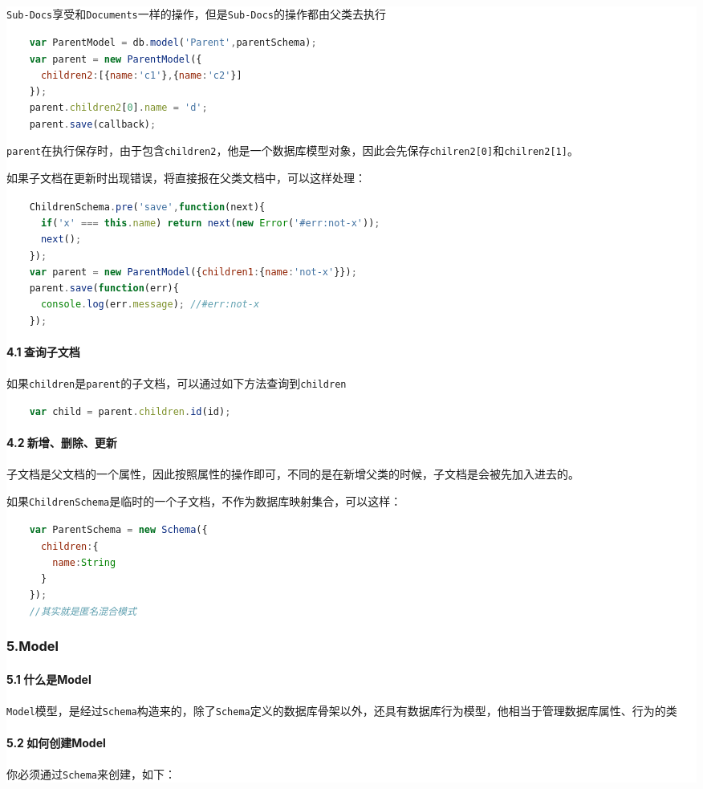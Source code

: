 `Sub-Docs`享受和`Documents`一样的操作，但是`Sub-Docs`的操作都由父类去执行

```javascript
    var ParentModel = db.model('Parent',parentSchema);
    var parent = new ParentModel({
      children2:[{name:'c1'},{name:'c2'}]
    });
    parent.children2[0].name = 'd';
    parent.save(callback);
```

`parent`在执行保存时，由于包含`children2`，他是一个数据库模型对象，因此会先保存`chilren2[0]`和`chilren2[1]`。

如果子文档在更新时出现错误，将直接报在父类文档中，可以这样处理：

```javascript
    ChildrenSchema.pre('save',function(next){
      if('x' === this.name) return next(new Error('#err:not-x'));
      next();
    });
    var parent = new ParentModel({children1:{name:'not-x'}});
    parent.save(function(err){
      console.log(err.message); //#err:not-x
    });
```

#### 4.1 查询子文档

如果`children`是`parent`的子文档，可以通过如下方法查询到`children`

```javascript
    var child = parent.children.id(id);
```

#### 4.2 新增、删除、更新

子文档是父文档的一个属性，因此按照属性的操作即可，不同的是在新增父类的时候，子文档是会被先加入进去的。

如果`ChildrenSchema`是临时的一个子文档，不作为数据库映射集合，可以这样：

```javascript
    var ParentSchema = new Schema({
      children:{
        name:String
      }
    });
    //其实就是匿名混合模式
```

### 5.Model

#### 5.1 什么是Model

`Model`模型，是经过`Schema`构造来的，除了`Schema`定义的数据库骨架以外，还具有数据库行为模型，他相当于管理数据库属性、行为的类

#### 5.2 如何创建Model

你必须通过`Schema`来创建，如下：
